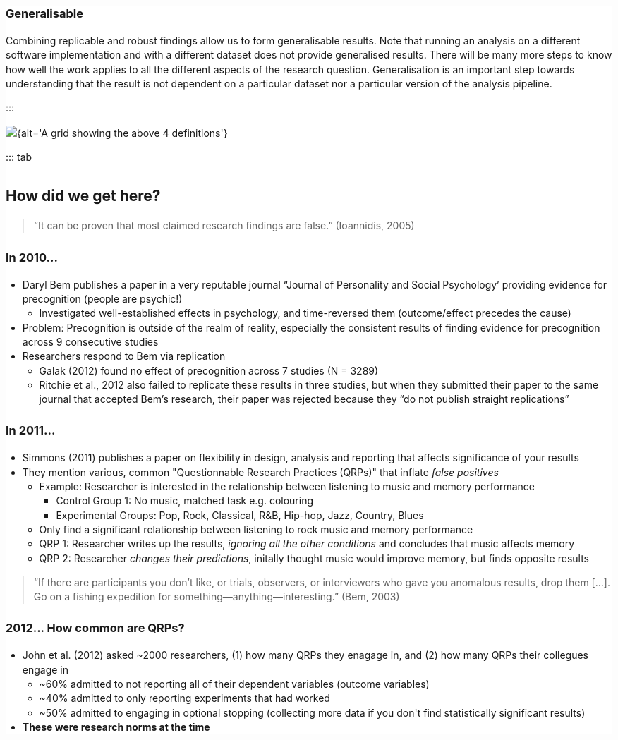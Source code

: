 ### Generalisable
Combining replicable and robust findings allow us to form generalisable results. Note that running an analysis on a different software implementation and with a different dataset does not provide generalised results. There will be many more steps to know how well the work applies to all the different aspects of the research question. Generalisation is an important step towards understanding that the result is not dependent on a particular dataset nor a particular version of the analysis pipeline.

:::

![](https://the-turing-way.netlify.app/_images/reproducible-definition-grid.svg){alt='A grid showing the above 4 definitions'}

::: tab

## How did we get here?
> “It can be proven that most claimed research findings are false.” (Ioannidis, 2005)

### In 2010...
- Daryl Bem publishes a paper in a very reputable journal “Journal of Personality and Social Psychology’ providing evidence for precognition (people are psychic!)
  - Investigated well-established effects in psychology, and time-reversed them (outcome/effect precedes the cause)
- Problem: Precognition is outside of the realm of reality, especially the consistent results of finding evidence for precognition across 9 consecutive studies
- Researchers respond to Bem via replication
  - Galak (2012) found no effect of precognition across 7 studies (N = 3289)
  - Ritchie et al., 2012 also failed to replicate these results in three studies, but when they submitted their paper to the same journal that accepted Bem’s research, their paper was rejected because they “do not publish straight replications”
 
### In 2011... 
- Simmons (2011) publishes a paper on flexibility in design, analysis and reporting that affects significance of your results
- They mention various, common "Questionnable Research Practices (QRPs)" that inflate *false positives*
    - Example: Researcher is interested in the relationship between listening to music and memory performance 
        - Control Group 1: No music, matched task e.g. colouring 
        - Experimental Groups: Pop, Rock, Classical, R&B, Hip-hop, Jazz, Country, Blues 
    - Only find a significant relationship between listening to rock music and memory performance
    - QRP 1: Researcher writes up the results, *ignoring all the other conditions* and concludes that music affects memory
    - QRP 2: Researcher *changes their predictions*, initally thought music would improve memory, but finds opposite results
  
>“If there are participants you don’t like, or trials, observers, or interviewers who gave you anomalous results, drop them […]. Go on a fishing expedition for something—anything—interesting.” (Bem, 2003) 

### 2012... How common are QRPs?
- John et al. (2012) asked ~2000 researchers, (1) how many QRPs they enagage in, and (2) how many QRPs their collegues engage in
  - ~60% admitted to not reporting all of their dependent variables (outcome variables)
  -  ~40% admitted to only reporting experiments that had worked
  -  ~50% admitted to engaging in optional stopping (collecting more data if you don't find statistically significant results)
- **These were research norms at the time** 
